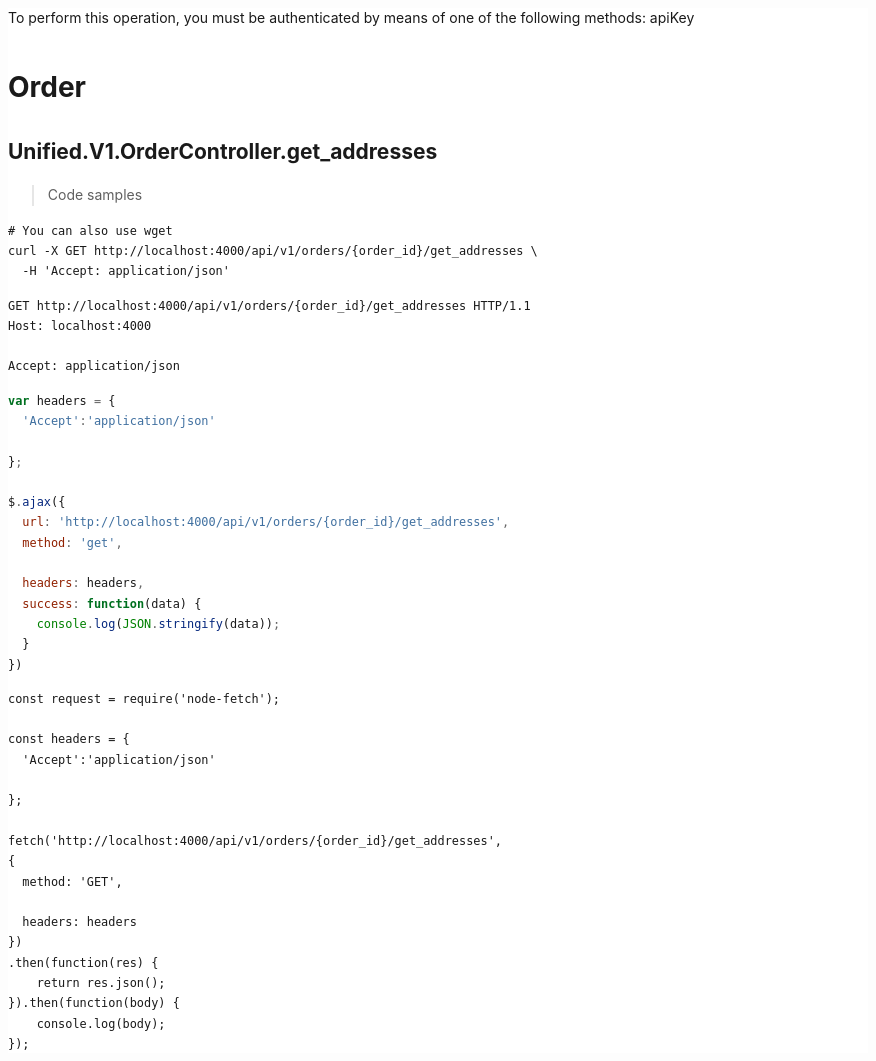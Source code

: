 <aside class="warning">
To perform this operation, you must be authenticated by means of one of the following methods:
apiKey
</aside>

# Order

## Unified.V1.OrderController.get_addresses

> Code samples

```shell
# You can also use wget
curl -X GET http://localhost:4000/api/v1/orders/{order_id}/get_addresses \
  -H 'Accept: application/json'

```

```http
GET http://localhost:4000/api/v1/orders/{order_id}/get_addresses HTTP/1.1
Host: localhost:4000

Accept: application/json

```

```javascript
var headers = {
  'Accept':'application/json'

};

$.ajax({
  url: 'http://localhost:4000/api/v1/orders/{order_id}/get_addresses',
  method: 'get',

  headers: headers,
  success: function(data) {
    console.log(JSON.stringify(data));
  }
})
```

```javascript--nodejs
const request = require('node-fetch');

const headers = {
  'Accept':'application/json'

};

fetch('http://localhost:4000/api/v1/orders/{order_id}/get_addresses',
{
  method: 'GET',

  headers: headers
})
.then(function(res) {
    return res.json();
}).then(function(body) {
    console.log(body);
});
```
